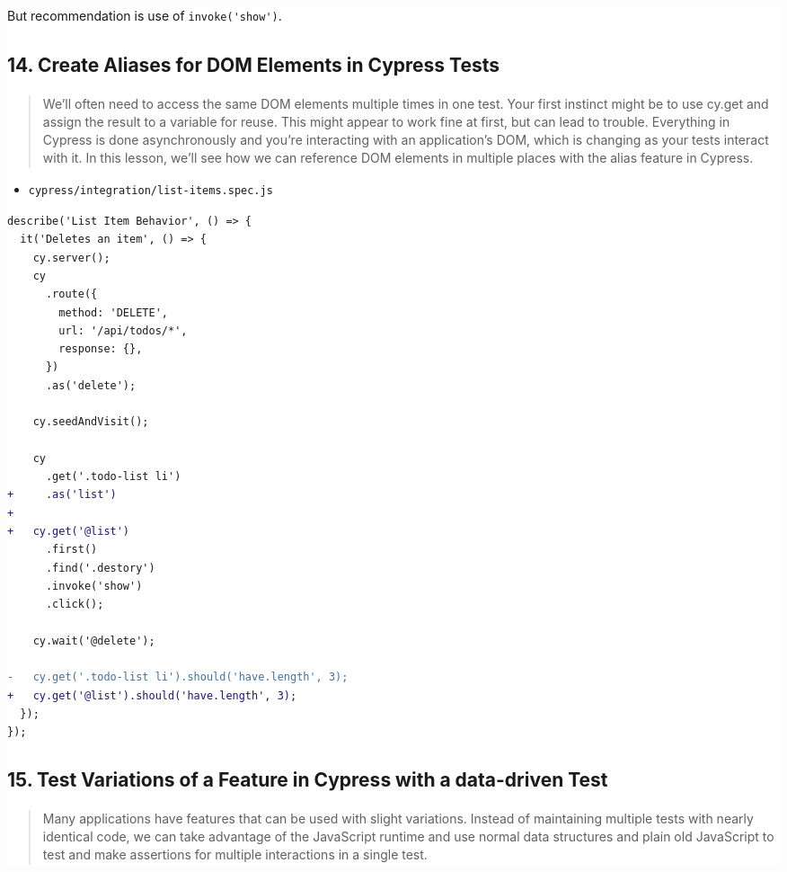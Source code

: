 But recommendation is use of `invoke('show')`.

## 14. Create Aliases for DOM Elements in Cypress Tests

> We’ll often need to access the same DOM elements multiple times in one test. Your first instinct might be to use cy.get and assign the result to a variable for reuse. This might appear to work fine at first, but can lead to trouble. Everything in Cypress is done asynchronously and you’re interacting with an application’s DOM, which is changing as your tests interact with it. In this lesson, we’ll see how we can reference DOM elements in multiple places with the alias feature in Cypress.

- `cypress/integration/list-items.spec.js`

```diff
describe('List Item Behavior', () => {
  it('Deletes an item', () => {
    cy.server();
    cy
      .route({
        method: 'DELETE',
        url: '/api/todos/*',
        response: {},
      })
      .as('delete');

    cy.seedAndVisit();

    cy
      .get('.todo-list li')
+     .as('list')
+
+   cy.get('@list')
      .first()
      .find('.destory')
      .invoke('show')
      .click();

    cy.wait('@delete');

-   cy.get('.todo-list li').should('have.length', 3);
+   cy.get('@list').should('have.length', 3);
  });
});
```

## 15. Test Variations of a Feature in Cypress with a data-driven Test

> Many applications have features that can be used with slight variations. Instead of maintaining multiple tests with nearly identical code, we can take advantage of the JavaScript runtime and use normal data structures and plain old JavaScript to test and make assertions for multiple interactions in a single test.
